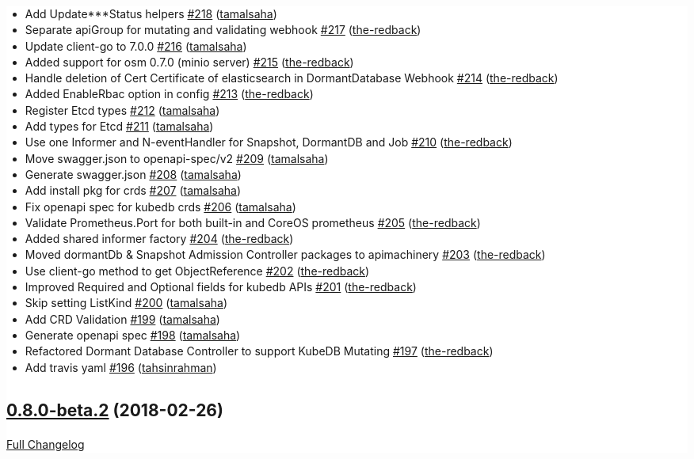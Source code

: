 - Add Update\*\*\*Status helpers [\#218](https://github.com/kubedb/apimachinery/pull/218) ([tamalsaha](https://github.com/tamalsaha))
-  Separate apiGroup for mutating and validating webhook [\#217](https://github.com/kubedb/apimachinery/pull/217) ([the-redback](https://github.com/the-redback))
- Update client-go to 7.0.0 [\#216](https://github.com/kubedb/apimachinery/pull/216) ([tamalsaha](https://github.com/tamalsaha))
- Added support for osm 0.7.0 \(minio server\) [\#215](https://github.com/kubedb/apimachinery/pull/215) ([the-redback](https://github.com/the-redback))
-  Handle deletion of Cert Certificate of elasticsearch in DormantDatabase Webhook [\#214](https://github.com/kubedb/apimachinery/pull/214) ([the-redback](https://github.com/the-redback))
- Added EnableRbac option in config [\#213](https://github.com/kubedb/apimachinery/pull/213) ([the-redback](https://github.com/the-redback))
- Register Etcd types [\#212](https://github.com/kubedb/apimachinery/pull/212) ([tamalsaha](https://github.com/tamalsaha))
- Add types for Etcd [\#211](https://github.com/kubedb/apimachinery/pull/211) ([tamalsaha](https://github.com/tamalsaha))
- Use one Informer and N-eventHandler for Snapshot, DormantDB and Job [\#210](https://github.com/kubedb/apimachinery/pull/210) ([the-redback](https://github.com/the-redback))
- Move swagger.json to openapi-spec/v2 [\#209](https://github.com/kubedb/apimachinery/pull/209) ([tamalsaha](https://github.com/tamalsaha))
- Generate swagger.json [\#208](https://github.com/kubedb/apimachinery/pull/208) ([tamalsaha](https://github.com/tamalsaha))
- Add install pkg for crds [\#207](https://github.com/kubedb/apimachinery/pull/207) ([tamalsaha](https://github.com/tamalsaha))
- Fix openapi spec for kubedb crds [\#206](https://github.com/kubedb/apimachinery/pull/206) ([tamalsaha](https://github.com/tamalsaha))
- Validate Prometheus.Port for both built-in and CoreOS prometheus [\#205](https://github.com/kubedb/apimachinery/pull/205) ([the-redback](https://github.com/the-redback))
- Added shared informer factory [\#204](https://github.com/kubedb/apimachinery/pull/204) ([the-redback](https://github.com/the-redback))
- Moved dormantDb & Snapshot Admission Controller packages to apimachinery [\#203](https://github.com/kubedb/apimachinery/pull/203) ([the-redback](https://github.com/the-redback))
-  Use client-go method to get ObjectReference [\#202](https://github.com/kubedb/apimachinery/pull/202) ([the-redback](https://github.com/the-redback))
- Improved Required and Optional fields for kubedb APIs [\#201](https://github.com/kubedb/apimachinery/pull/201) ([the-redback](https://github.com/the-redback))
- Skip setting ListKind [\#200](https://github.com/kubedb/apimachinery/pull/200) ([tamalsaha](https://github.com/tamalsaha))
- Add CRD Validation [\#199](https://github.com/kubedb/apimachinery/pull/199) ([tamalsaha](https://github.com/tamalsaha))
- Generate openapi spec [\#198](https://github.com/kubedb/apimachinery/pull/198) ([tamalsaha](https://github.com/tamalsaha))
- Refactored Dormant Database Controller to support KubeDB Mutating [\#197](https://github.com/kubedb/apimachinery/pull/197) ([the-redback](https://github.com/the-redback))
- Add travis yaml [\#196](https://github.com/kubedb/apimachinery/pull/196) ([tahsinrahman](https://github.com/tahsinrahman))

## [0.8.0-beta.2](https://github.com/kubedb/apimachinery/tree/0.8.0-beta.2) (2018-02-26)
[Full Changelog](https://github.com/kubedb/apimachinery/compare/0.8.0-beta.1...0.8.0-beta.2)
